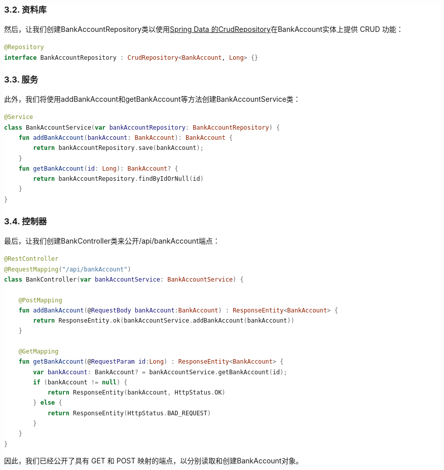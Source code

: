 ### 3.2. 资料库

然后，让我们创建BankAccountRepository类以使用[Spring Data 的](https://www.baeldung.com/spring-data-repositories#repositories)[CrudRepository](https://www.baeldung.com/spring-data-repositories#repositories)在BankAccount实体上提供 CRUD 功能：

```kotlin
@Repository
interface BankAccountRepository : CrudRepository<BankAccount, Long> {}
```

### 3.3. 服务

此外，我们将使用addBankAccount和getBankAccount等方法创建BankAccountService类：

```kotlin
@Service
class BankAccountService(var bankAccountRepository: BankAccountRepository) {
    fun addBankAccount(bankAccount: BankAccount): BankAccount {
        return bankAccountRepository.save(bankAccount);
    }
    fun getBankAccount(id: Long): BankAccount? {
        return bankAccountRepository.findByIdOrNull(id)
    }
}
```

### 3.4. 控制器

最后，让我们创建BankController类来公开/api/bankAccount端点：

```kotlin
@RestController
@RequestMapping("/api/bankAccount")
class BankController(var bankAccountService: BankAccountService) {

    @PostMapping
    fun addBankAccount(@RequestBody bankAccount:BankAccount) : ResponseEntity<BankAccount> {
        return ResponseEntity.ok(bankAccountService.addBankAccount(bankAccount))
    }

    @GetMapping
    fun getBankAccount(@RequestParam id:Long) : ResponseEntity<BankAccount> {
        var bankAccount: BankAccount? = bankAccountService.getBankAccount(id);
        if (bankAccount != null) {
            return ResponseEntity(bankAccount, HttpStatus.OK)
        } else {
            return ResponseEntity(HttpStatus.BAD_REQUEST)
        }
    }
}
```

因此，我们已经公开了具有 GET 和 POST 映射的端点，以分别读取和创建BankAccount对象。
